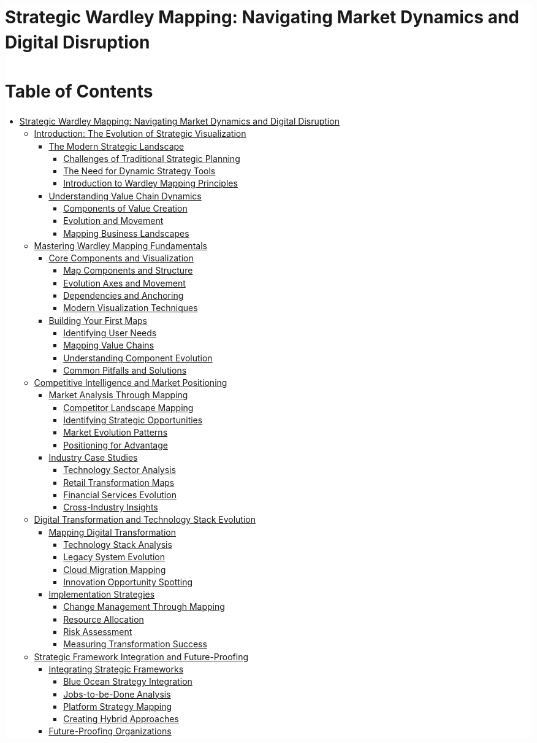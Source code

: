 # <a id="strategic-wardley-mapping-navigating-market-dynamics-and-digital-disruption"></a>Strategic Wardley Mapping: Navigating Market Dynamics and Digital Disruption

# Table of Contents

- [Strategic Wardley Mapping: Navigating Market Dynamics and Digital Disruption](#strategic-wardley-mapping-navigating-market-dynamics-and-digital-disruption)
  - [Introduction: The Evolution of Strategic Visualization](#introduction-the-evolution-of-strategic-visualization)
    - [The Modern Strategic Landscape](#the-modern-strategic-landscape)
      - [Challenges of Traditional Strategic Planning](#challenges-of-traditional-strategic-planning)
      - [The Need for Dynamic Strategy Tools](#the-need-for-dynamic-strategy-tools)
      - [Introduction to Wardley Mapping Principles](#introduction-to-wardley-mapping-principles)
    - [Understanding Value Chain Dynamics](#understanding-value-chain-dynamics)
      - [Components of Value Creation](#components-of-value-creation)
      - [Evolution and Movement](#evolution-and-movement)
      - [Mapping Business Landscapes](#mapping-business-landscapes)
  - [Mastering Wardley Mapping Fundamentals](#mastering-wardley-mapping-fundamentals)
    - [Core Components and Visualization](#core-components-and-visualization)
      - [Map Components and Structure](#map-components-and-structure)
      - [Evolution Axes and Movement](#evolution-axes-and-movement)
      - [Dependencies and Anchoring](#dependencies-and-anchoring)
      - [Modern Visualization Techniques](#modern-visualization-techniques)
    - [Building Your First Maps](#building-your-first-maps)
      - [Identifying User Needs](#identifying-user-needs)
      - [Mapping Value Chains](#mapping-value-chains)
      - [Understanding Component Evolution](#understanding-component-evolution)
      - [Common Pitfalls and Solutions](#common-pitfalls-and-solutions)
  - [Competitive Intelligence and Market Positioning](#competitive-intelligence-and-market-positioning)
    - [Market Analysis Through Mapping](#market-analysis-through-mapping)
      - [Competitor Landscape Mapping](#competitor-landscape-mapping)
      - [Identifying Strategic Opportunities](#identifying-strategic-opportunities)
      - [Market Evolution Patterns](#market-evolution-patterns)
      - [Positioning for Advantage](#positioning-for-advantage)
    - [Industry Case Studies](#industry-case-studies)
      - [Technology Sector Analysis](#technology-sector-analysis)
      - [Retail Transformation Maps](#retail-transformation-maps)
      - [Financial Services Evolution](#financial-services-evolution)
      - [Cross-Industry Insights](#cross-industry-insights)
  - [Digital Transformation and Technology Stack Evolution](#digital-transformation-and-technology-stack-evolution)
    - [Mapping Digital Transformation](#mapping-digital-transformation)
      - [Technology Stack Analysis](#technology-stack-analysis)
      - [Legacy System Evolution](#legacy-system-evolution)
      - [Cloud Migration Mapping](#cloud-migration-mapping)
      - [Innovation Opportunity Spotting](#innovation-opportunity-spotting)
    - [Implementation Strategies](#implementation-strategies)
      - [Change Management Through Mapping](#change-management-through-mapping)
      - [Resource Allocation](#resource-allocation)
      - [Risk Assessment](#risk-assessment)
      - [Measuring Transformation Success](#measuring-transformation-success)
  - [Strategic Framework Integration and Future-Proofing](#strategic-framework-integration-and-future-proofing)
    - [Integrating Strategic Frameworks](#integrating-strategic-frameworks)
      - [Blue Ocean Strategy Integration](#blue-ocean-strategy-integration)
      - [Jobs-to-be-Done Analysis](#jobs-to-be-done-analysis)
      - [Platform Strategy Mapping](#platform-strategy-mapping)
      - [Creating Hybrid Approaches](#creating-hybrid-approaches)
    - [Future-Proofing Organizations](#future-proofing-organizations)